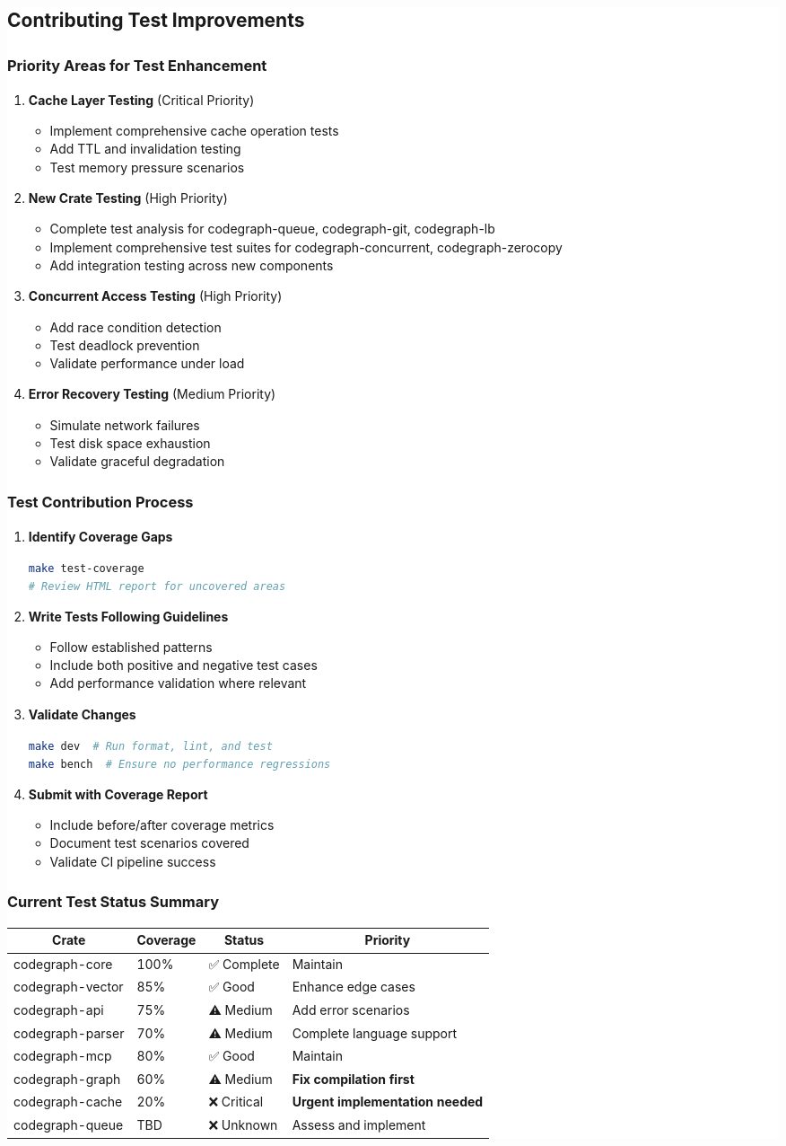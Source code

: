
## Contributing Test Improvements

### Priority Areas for Test Enhancement

1. **Cache Layer Testing** (Critical Priority)
   - Implement comprehensive cache operation tests
   - Add TTL and invalidation testing
   - Test memory pressure scenarios

2. **New Crate Testing** (High Priority)
   - Complete test analysis for codegraph-queue, codegraph-git, codegraph-lb
   - Implement comprehensive test suites for codegraph-concurrent, codegraph-zerocopy
   - Add integration testing across new components

3. **Concurrent Access Testing** (High Priority)
   - Add race condition detection
   - Test deadlock prevention
   - Validate performance under load

4. **Error Recovery Testing** (Medium Priority)
   - Simulate network failures
   - Test disk space exhaustion
   - Validate graceful degradation

### Test Contribution Process

1. **Identify Coverage Gaps**
   ```bash
   make test-coverage
   # Review HTML report for uncovered areas
   ```

2. **Write Tests Following Guidelines**
   - Follow established patterns
   - Include both positive and negative test cases
   - Add performance validation where relevant

3. **Validate Changes**
   ```bash
   make dev  # Run format, lint, and test
   make bench  # Ensure no performance regressions
   ```

4. **Submit with Coverage Report**
   - Include before/after coverage metrics
   - Document test scenarios covered
   - Validate CI pipeline success

### Current Test Status Summary

| Crate | Coverage | Status | Priority |
|-------|----------|---------|----------|
| codegraph-core | 100% | ✅ Complete | Maintain |
| codegraph-vector | 85% | ✅ Good | Enhance edge cases |
| codegraph-api | 75% | ⚠️ Medium | Add error scenarios |
| codegraph-parser | 70% | ⚠️ Medium | Complete language support |
| codegraph-mcp | 80% | ✅ Good | Maintain |
| codegraph-graph | 60% | ⚠️ Medium | **Fix compilation first** |
| codegraph-cache | 20% | ❌ Critical | **Urgent implementation needed** |
| codegraph-queue | TBD | ❌ Unknown | Assess and implement |